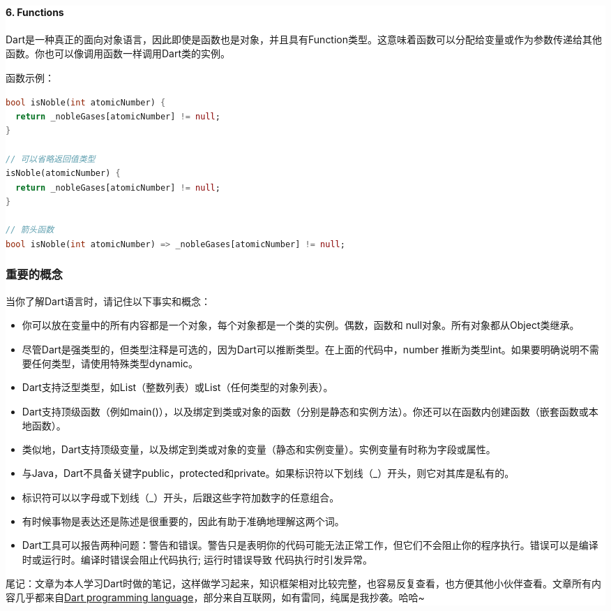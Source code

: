 #### 6. Functions

Dart是一种真正的面向对象语言，因此即使是函数也是对象，并且具有Function类型。这意味着函数可以分配给变量或作为参数传递给其他函数。你也可以像调用函数一样调用Dart类的实例。

函数示例：
``` Dart
bool isNoble(int atomicNumber) {
  return _nobleGases[atomicNumber] != null;
}

// 可以省略返回值类型
isNoble(atomicNumber) {
  return _nobleGases[atomicNumber] != null;
}

// 箭头函数
bool isNoble(int atomicNumber) => _nobleGases[atomicNumber] != null;

```


### 重要的概念
当你了解Dart语言时，请记住以下事实和概念：

 - 你可以放在变量中的所有内容都是一个对象，每个对象都是一个类的实例。偶数，函数和 null对象。所有对象都从Object类继承。

 - 尽管Dart是强类型的，但类型注释是可选的，因为Dart可以推断类型。在上面的代码中，number 推断为类型int。如果要明确说明不需要任何类型，请使用特殊类型dynamic。

 - Dart支持泛型类型，如List<int>（整数列表）或List<dynamic>（任何类型的对象列表）。

 - Dart支持顶级函数（例如main()），以及绑定到类或对象的函数（分别是静态和实例方法）。你还可以在函数内创建函数（嵌套函数或本地函数）。

 - 类似地，Dart支持顶级变量，以及绑定到类或对象的变量（静态和实例变量）。实例变量有时称为字段或属性。

 - 与Java，Dart不具备关键字public，protected和private。如果标识符以下划线（_）开头，则它对其库是私有的。

 - 标识符可以以字母或下划线（_）开头，后跟这些字符加数字的任意组合。

 - 有时候事物是表达还是陈述是很重要的，因此有助于准确地理解这两个词。

 - Dart工具可以报告两种问题：警告和错误。警告只是表明你的代码可能无法正常工作，但它们不会阻止你的程序执行。错误可以是编译时或运行时。编译时错误会阻止代码执行; 运行时错误导致 代码执行时引发异常。


尾记：文章为本人学习Dart时做的笔记，这样做学习起来，知识框架相对比较完整，也容易反复查看，也方便其他小伙伴查看。文章所有内容几乎都来自[Dart programming language](https://www.dartlang.org/guides/language/language-tour)，部分来自互联网，如有雷同，纯属是我抄袭。哈哈~